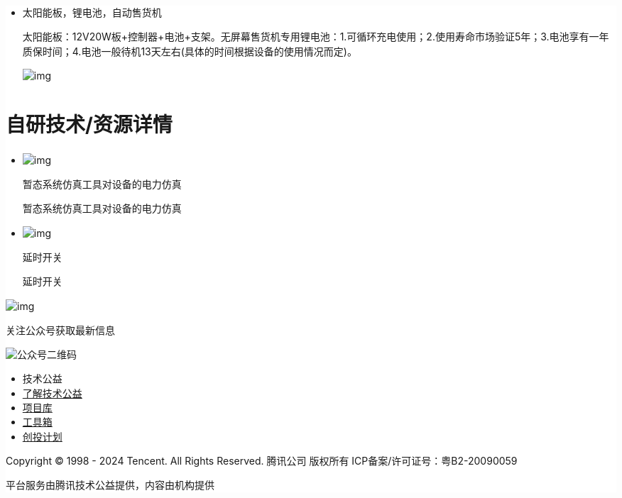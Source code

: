 - 太阳能板，锂电池，自动售货机

  太阳能板：12V20W板+控制器+电池+支架。无屏幕售货机专用锂电池：1.可循环充电使用；2.使用寿命市场验证5年；3.电池享有一年质保时间；4.电池一般待机13天左右(具体的时间根据设备的使用情况而定)。

  ![img](https://techforgood.gtimg.com/admin/uploads/225CF1306DF9498A94CDC2BC8F549629.png)

# 自研技术/资源详情 

- ![img](https://techforgood.gtimg.com/admin/uploads/648081376709455DAC7C4309070CB76E/%E6%8A%80%E6%9C%AF%E5%9B%BE%E6%A0%87.png)

  暂态系统仿真工具对设备的电力仿真

  暂态系统仿真工具对设备的电力仿真

- ![img](https://techforgood.gtimg.com/admin/uploads/152CE18FBC364D0F8481BE7CA6A8062F/%E6%8A%80%E6%9C%AF%E5%9B%BE%E6%A0%87.png)

  延时开关

  延时开关

![img](https://techforgood.gtimg.com/admin/uploads/DEAC9B8587EC4F5CA8E5F710F96A5FDE.png)

关注公众号获取最新信息

![公众号二维码](https://techforgood-assets.gtimg.com/assets/gzh-qr.fa2abada.png)

- 技术公益
- [了解技术公益](https://techforgood.qq.com/home)
- [项目库](https://techforgood.qq.com/projects)
- [工具箱](https://techforgood.qq.com/tools)
- [创投计划](https://techforgood.qq.com/vcp)

Copyright © 1998 - 2024 Tencent. All Rights Reserved. 腾讯公司 版权所有
ICP备案/许可证号：粤B2-20090059

平台服务由腾讯技术公益提供，内容由机构提供

<iframe name="https://turing.captcha.qcloud.com" id="tcaptcha_iframe_dy" frameborder="0" border="0" marginheight="0" marginwidth="0" scrolling="no" src="https://turing.captcha.gtimg.com/1/template/drag_ele.html" style="box-sizing: border-box; margin: 0px; padding: 0px; border: 0px; vertical-align: baseline;"></iframe>




